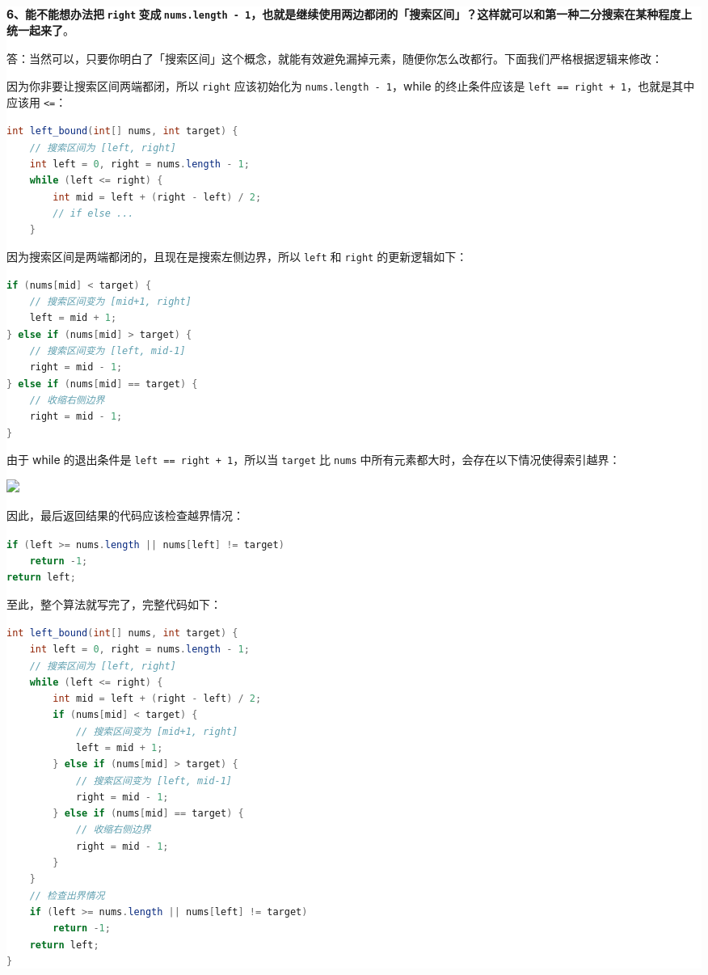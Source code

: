 **6、能不能想办法把 `right` 变成 `nums.length - 1`，也就是继续使用两边都闭的「搜索区间」？这样就可以和第一种二分搜索在某种程度上统一起来了**。

答：当然可以，只要你明白了「搜索区间」这个概念，就能有效避免漏掉元素，随便你怎么改都行。下面我们严格根据逻辑来修改：

因为你非要让搜索区间两端都闭，所以 `right` 应该初始化为 `nums.length - 1`，while 的终止条件应该是 `left == right + 1`，也就是其中应该用 `<=`：

```java
int left_bound(int[] nums, int target) {
    // 搜索区间为 [left, right]
    int left = 0, right = nums.length - 1;
    while (left <= right) {
        int mid = left + (right - left) / 2;
        // if else ...
    }
```

因为搜索区间是两端都闭的，且现在是搜索左侧边界，所以 `left` 和 `right` 的更新逻辑如下：

```java
if (nums[mid] < target) {
    // 搜索区间变为 [mid+1, right]
    left = mid + 1;
} else if (nums[mid] > target) {
    // 搜索区间变为 [left, mid-1]
    right = mid - 1;
} else if (nums[mid] == target) {
    // 收缩右侧边界
    right = mid - 1;
}
```

由于 while 的退出条件是 `left == right + 1`，所以当 `target` 比 `nums` 中所有元素都大时，会存在以下情况使得索引越界：

![](../pictures/%E4%BA%8C%E5%88%86%E6%9F%A5%E6%89%BE/2.jpg)

因此，最后返回结果的代码应该检查越界情况：

```java
if (left >= nums.length || nums[left] != target)
    return -1;
return left;
```

至此，整个算法就写完了，完整代码如下：

```java
int left_bound(int[] nums, int target) {
    int left = 0, right = nums.length - 1;
    // 搜索区间为 [left, right]
    while (left <= right) {
        int mid = left + (right - left) / 2;
        if (nums[mid] < target) {
            // 搜索区间变为 [mid+1, right]
            left = mid + 1;
        } else if (nums[mid] > target) {
            // 搜索区间变为 [left, mid-1]
            right = mid - 1;
        } else if (nums[mid] == target) {
            // 收缩右侧边界
            right = mid - 1;
        }
    }
    // 检查出界情况
    if (left >= nums.length || nums[left] != target)
        return -1;
    return left;
}
```

